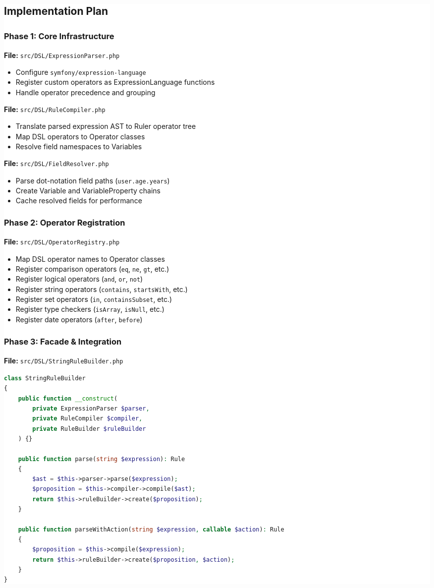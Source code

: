 
## Implementation Plan

### Phase 1: Core Infrastructure

**File:** `src/DSL/ExpressionParser.php`
- Configure `symfony/expression-language`
- Register custom operators as ExpressionLanguage functions
- Handle operator precedence and grouping

**File:** `src/DSL/RuleCompiler.php`
- Translate parsed expression AST to Ruler operator tree
- Map DSL operators to Operator classes
- Resolve field namespaces to Variables

**File:** `src/DSL/FieldResolver.php`
- Parse dot-notation field paths (`user.age.years`)
- Create Variable and VariableProperty chains
- Cache resolved fields for performance

### Phase 2: Operator Registration

**File:** `src/DSL/OperatorRegistry.php`
- Map DSL operator names to Operator classes
- Register comparison operators (`eq`, `ne`, `gt`, etc.)
- Register logical operators (`and`, `or`, `not`)
- Register string operators (`contains`, `startsWith`, etc.)
- Register set operators (`in`, `containsSubset`, etc.)
- Register type checkers (`isArray`, `isNull`, etc.)
- Register date operators (`after`, `before`)

### Phase 3: Facade & Integration

**File:** `src/DSL/StringRuleBuilder.php`
```php
class StringRuleBuilder
{
    public function __construct(
        private ExpressionParser $parser,
        private RuleCompiler $compiler,
        private RuleBuilder $ruleBuilder
    ) {}

    public function parse(string $expression): Rule
    {
        $ast = $this->parser->parse($expression);
        $proposition = $this->compiler->compile($ast);
        return $this->ruleBuilder->create($proposition);
    }

    public function parseWithAction(string $expression, callable $action): Rule
    {
        $proposition = $this->compile($expression);
        return $this->ruleBuilder->create($proposition, $action);
    }
}
```
